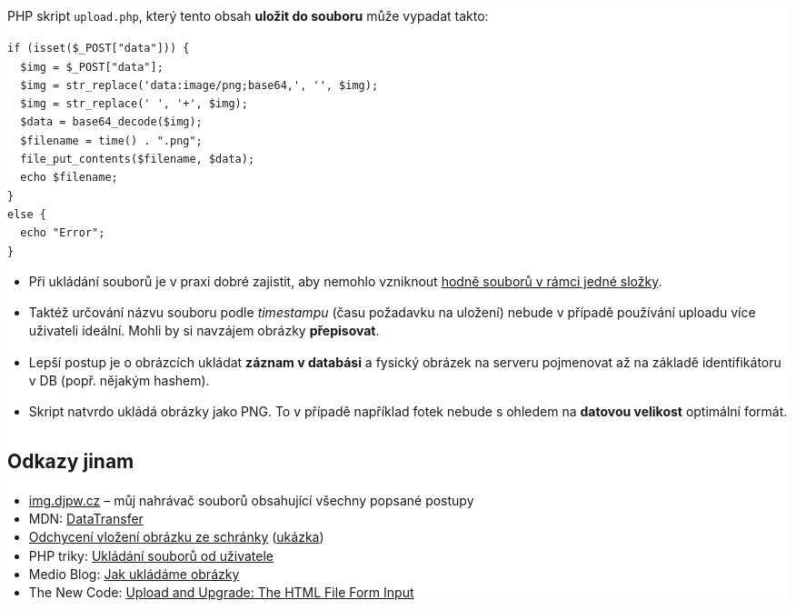 <p>PHP skript <code>upload.php</code>, který tento obsah <b>uložit do souboru</b> může vypadat takto:</p>

<pre><code>if (isset($_POST["data"])) {
  $img = $_POST["data"];
  $img = str_replace('data:image/png;base64,', '', $img);
  $img = str_replace(' ', '+', $img);
  $data = base64_decode($img);
  $filename = time() . ".png";
  file_put_contents($filename, $data);
  echo $filename;
}
else {
  echo "Error";
}</code></pre>


<ul>
  <li>
    <p>Při ukládání souborů je v praxi dobré zajistit, aby nemohlo vzniknout <a href="/slozka-hodne-souboru">hodně souborů v rámci jedné složky</a>.</p></li>
    
  <li><p>Taktéž určování názvu souboru podle <i>timestampu</i> (času požadavku na uložení) nebude v případě používání uploadu více uživateli ideální. Mohli by si navzájem obrázky <b>přepisovat</b>.</p></li>
    
  <li><p>Lepší postup je o obrázcích ukládat <b>záznam v databási</b> a fysický obrázek na serveru pojmenovat až na základě identifikátoru v DB (popř. nějakým hashem).</p>
  </li>
  
  <li>
    <p>Skript natvrdo ukládá obrázky jako PNG. To v případě například fotek nebude s ohledem na <b>datovou velikost</b> optimální formát.</p>
  </li>
</ul>


<h2 id="odkazy">Odkazy jinam</h2>

<ul>
  <li><a href="http://img.djpw.cz">img.djpw.cz</a> – můj nahrávač souborů obsahující všechny popsané postupy</li>
  
  <li>MDN: <a href="https://developer.mozilla.org/en-US/docs/Web/API/DataTransfer">DataTransfer</a></li>
  
  <li><a href="http://stackoverflow.com/questions/18377891/how-can-i-let-user-paste-image-data-from-the-clipboard-into-a-canvas-element-in">Odchycení vložení obrázku ze schránky</a> (<a href="http://jsfiddle.net/KJW4E/2/">ukázka</a>)</li>
  
  <li>PHP triky: <a href="http://php.vrana.cz/ukladani-souboru-od-uzivatele.php">Ukládání souborů od uživatele</a></li>
  
  <li>Medio Blog: <a href="http://blog.medio.cz/jak-ukladame-obrazky">Jak ukládáme obrázky</a></li>
  
  <li>The New Code: <a href="http://thenewcode.com/42/Upload-and-Upgrade-The-HTML-File-Form-Input">Upload and Upgrade: The HTML File Form Input</a></li>
</ul>